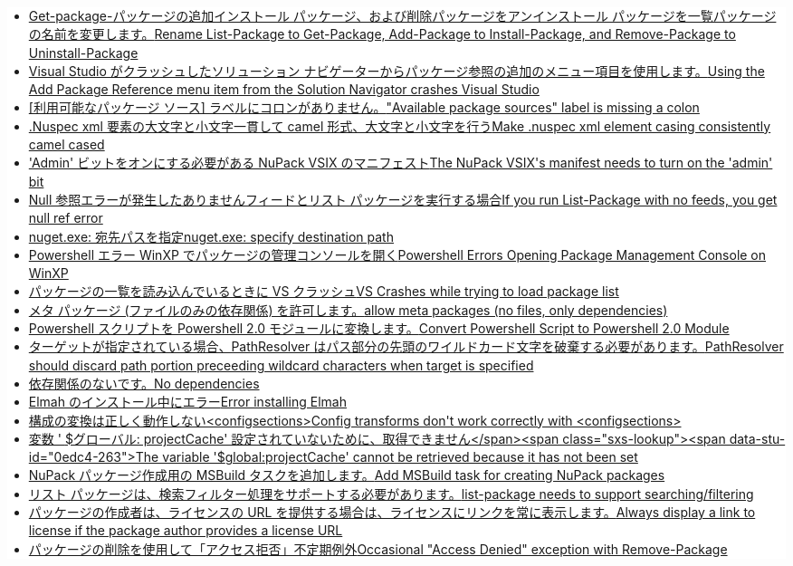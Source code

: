 * [<span data-ttu-id="0edc4-248">Get-package-パッケージの追加インストール パッケージ、および削除パッケージをアンインストール パッケージを一覧パッケージの名前を変更します。</span><span class="sxs-lookup"><span data-stu-id="0edc4-248">Rename List-Package to Get-Package, Add-Package to Install-Package, and Remove-Package to Uninstall-Package</span></span>](http://nuget.codeplex.com/workitem/155)
* [<span data-ttu-id="0edc4-249">Visual Studio がクラッシュしたソリューション ナビゲーターからパッケージ参照の追加のメニュー項目を使用します。</span><span class="sxs-lookup"><span data-stu-id="0edc4-249">Using the Add Package Reference menu item from the Solution Navigator crashes Visual Studio</span></span>](http://nuget.codeplex.com/workitem/158)
* <span data-ttu-id="0edc4-250">[[利用可能なパッケージ ソース] ラベルにコロンがありません。](http://nuget.codeplex.com/workitem/160)</span><span class="sxs-lookup"><span data-stu-id="0edc4-250">["Available package sources" label is missing a colon](http://nuget.codeplex.com/workitem/160)</span></span>
* [<span data-ttu-id="0edc4-251">.Nuspec xml 要素の大文字と小文字一貫して camel 形式、大文字と小文字を行う</span><span class="sxs-lookup"><span data-stu-id="0edc4-251">Make .nuspec xml element casing consistently camel cased</span></span>](http://nuget.codeplex.com/workitem/161)
* [<span data-ttu-id="0edc4-252">'Admin' ビットをオンにする必要がある NuPack VSIX のマニフェスト</span><span class="sxs-lookup"><span data-stu-id="0edc4-252">The NuPack VSIX's manifest needs to turn on the 'admin' bit</span></span>](http://nuget.codeplex.com/workitem/162)
* [<span data-ttu-id="0edc4-253">Null 参照エラーが発生したありませんフィードとリスト パッケージを実行する場合</span><span class="sxs-lookup"><span data-stu-id="0edc4-253">If you run List-Package with no feeds, you get null ref error</span></span>](http://nuget.codeplex.com/workitem/164)
* [<span data-ttu-id="0edc4-254">nuget.exe: 宛先パスを指定</span><span class="sxs-lookup"><span data-stu-id="0edc4-254">nuget.exe: specify destination path</span></span>](http://nuget.codeplex.com/workitem/171)
* [<span data-ttu-id="0edc4-255">Powershell エラー WinXP でパッケージの管理コンソールを開く</span><span class="sxs-lookup"><span data-stu-id="0edc4-255">Powershell Errors Opening Package Management Console on WinXP</span></span>](http://nuget.codeplex.com/workitem/175)
* [<span data-ttu-id="0edc4-256">パッケージの一覧を読み込んでいるときに VS クラッシュ</span><span class="sxs-lookup"><span data-stu-id="0edc4-256">VS Crashes while trying to load package list</span></span>](http://nuget.codeplex.com/workitem/176)
* [<span data-ttu-id="0edc4-257">メタ パッケージ (ファイルのみの依存関係) を許可します。</span><span class="sxs-lookup"><span data-stu-id="0edc4-257">allow meta packages (no files, only dependencies)</span></span>](http://nuget.codeplex.com/workitem/180)
* [<span data-ttu-id="0edc4-258">Powershell スクリプトを Powershell 2.0 モジュールに変換します。</span><span class="sxs-lookup"><span data-stu-id="0edc4-258">Convert Powershell Script to Powershell 2.0 Module</span></span>](http://nuget.codeplex.com/workitem/181)
* [<span data-ttu-id="0edc4-259">ターゲットが指定されている場合、PathResolver はパス部分の先頭のワイルドカード文字を破棄する必要があります。</span><span class="sxs-lookup"><span data-stu-id="0edc4-259">PathResolver should discard path portion preceeding wildcard characters when target is specified</span></span>](http://nuget.codeplex.com/workitem/183)
* [<span data-ttu-id="0edc4-260">依存関係のないです。</span><span class="sxs-lookup"><span data-stu-id="0edc4-260">No dependencies</span></span>](http://nuget.codeplex.com/workitem/186)
* [<span data-ttu-id="0edc4-261">Elmah のインストール中にエラー</span><span class="sxs-lookup"><span data-stu-id="0edc4-261">Error installing Elmah</span></span>](http://nuget.codeplex.com/workitem/192)
* [<span data-ttu-id="0edc4-262">構成の変換は正しく動作しない&lt;configsections&gt;</span><span class="sxs-lookup"><span data-stu-id="0edc4-262">Config transforms don't work correctly with &lt;configsections&gt;</span></span>](http://nuget.codeplex.com/workitem/194)
* [<span data-ttu-id="0edc4-263">変数 ' $グローバル: projectCache' 設定されていないために、取得できません</span><span class="sxs-lookup"><span data-stu-id="0edc4-263">The variable '$global:projectCache' cannot be retrieved because it has not been set</span></span>](http://nuget.codeplex.com/workitem/203)
* [<span data-ttu-id="0edc4-264">NuPack パッケージ作成用の MSBuild タスクを追加します。</span><span class="sxs-lookup"><span data-stu-id="0edc4-264">Add MSBuild task for creating NuPack packages</span></span>](http://nuget.codeplex.com/workitem/205)
* [<span data-ttu-id="0edc4-265">リスト パッケージは、検索フィルター処理をサポートする必要があります。</span><span class="sxs-lookup"><span data-stu-id="0edc4-265">list-package needs to support searching/filtering</span></span>](http://nuget.codeplex.com/workitem/206)
* [<span data-ttu-id="0edc4-266">パッケージの作成者は、ライセンスの URL を提供する場合は、ライセンスにリンクを常に表示します。</span><span class="sxs-lookup"><span data-stu-id="0edc4-266">Always display a link to license if the package author provides a license URL</span></span>](http://nuget.codeplex.com/workitem/208)
* [<span data-ttu-id="0edc4-267">パッケージの削除を使用して「アクセス拒否」不定期例外</span><span class="sxs-lookup"><span data-stu-id="0edc4-267">Occasional "Access Denied" exception with Remove-Package</span></span>](http://nuget.codeplex.com/workitem/213)